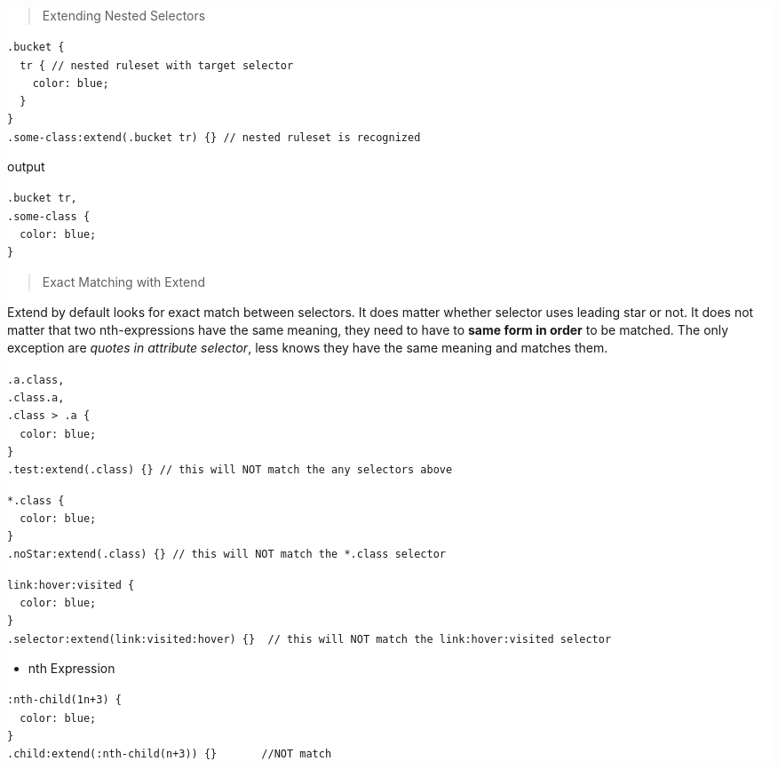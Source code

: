 > Extending Nested Selectors

```
.bucket {
  tr { // nested ruleset with target selector
    color: blue;
  }
}
.some-class:extend(.bucket tr) {} // nested ruleset is recognized
```

output

```
.bucket tr,
.some-class {
  color: blue;
}
```

> Exact Matching with Extend

Extend by default looks for exact match between selectors. It does matter whether selector uses leading star or not. 
It does not matter that two nth-expressions have the same meaning, they need to have to **same form in order** to be matched. 
The only exception are *quotes in attribute selector*, less knows they have the same meaning and matches them.

```
.a.class,
.class.a,
.class > .a {
  color: blue;
}
.test:extend(.class) {} // this will NOT match the any selectors above
```

```
*.class {
  color: blue;
}
.noStar:extend(.class) {} // this will NOT match the *.class selector
```

```
link:hover:visited {
  color: blue;
}
.selector:extend(link:visited:hover) {}  // this will NOT match the link:hover:visited selector
```

- nth Expression

```
:nth-child(1n+3) {
  color: blue;
}
.child:extend(:nth-child(n+3)) {}       //NOT match
```
